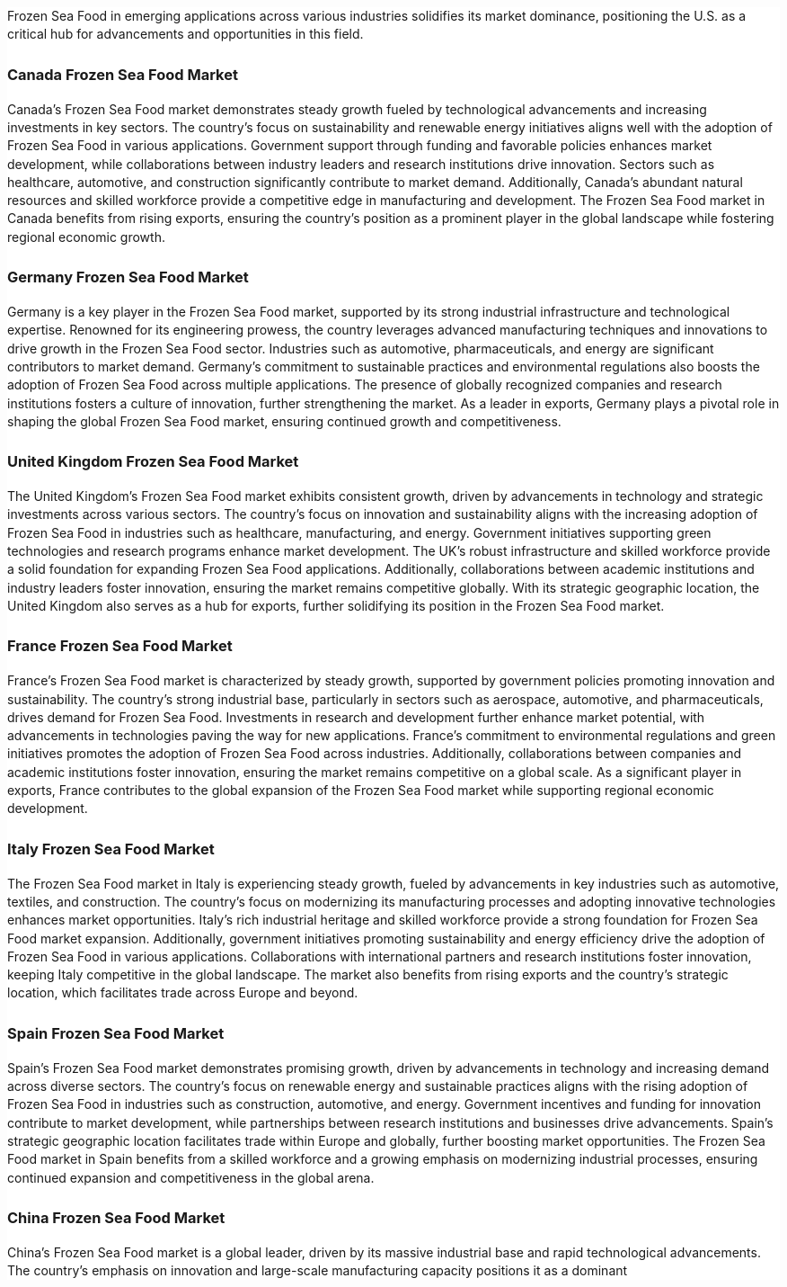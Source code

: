 Frozen Sea Food in emerging applications across various industries solidifies its market dominance, positioning the U.S. as a critical hub for advancements and opportunities in this field.</p><h3>Canada Frozen Sea Food Market</h3><p>Canada&rsquo;s Frozen Sea Food market demonstrates steady growth fueled by technological advancements and increasing investments in key sectors. The country&rsquo;s focus on sustainability and renewable energy initiatives aligns well with the adoption of Frozen Sea Food in various applications. Government support through funding and favorable policies enhances market development, while collaborations between industry leaders and research institutions drive innovation. Sectors such as healthcare, automotive, and construction significantly contribute to market demand. Additionally, Canada&rsquo;s abundant natural resources and skilled workforce provide a competitive edge in manufacturing and development. The Frozen Sea Food market in Canada benefits from rising exports, ensuring the country&rsquo;s position as a prominent player in the global landscape while fostering regional economic growth.</p><h3>Germany Frozen Sea Food Market</h3><p>Germany is a key player in the Frozen Sea Food market, supported by its strong industrial infrastructure and technological expertise. Renowned for its engineering prowess, the country leverages advanced manufacturing techniques and innovations to drive growth in the Frozen Sea Food sector. Industries such as automotive, pharmaceuticals, and energy are significant contributors to market demand. Germany&rsquo;s commitment to sustainable practices and environmental regulations also boosts the adoption of Frozen Sea Food across multiple applications. The presence of globally recognized companies and research institutions fosters a culture of innovation, further strengthening the market. As a leader in exports, Germany plays a pivotal role in shaping the global Frozen Sea Food market, ensuring continued growth and competitiveness.</p><h3>United Kingdom Frozen Sea Food Market</h3><p>The United Kingdom&rsquo;s Frozen Sea Food market exhibits consistent growth, driven by advancements in technology and strategic investments across various sectors. The country&rsquo;s focus on innovation and sustainability aligns with the increasing adoption of Frozen Sea Food in industries such as healthcare, manufacturing, and energy. Government initiatives supporting green technologies and research programs enhance market development. The UK&rsquo;s robust infrastructure and skilled workforce provide a solid foundation for expanding Frozen Sea Food applications. Additionally, collaborations between academic institutions and industry leaders foster innovation, ensuring the market remains competitive globally. With its strategic geographic location, the United Kingdom also serves as a hub for exports, further solidifying its position in the Frozen Sea Food market.</p><h3>France Frozen Sea Food Market</h3><p>France&rsquo;s Frozen Sea Food market is characterized by steady growth, supported by government policies promoting innovation and sustainability. The country&rsquo;s strong industrial base, particularly in sectors such as aerospace, automotive, and pharmaceuticals, drives demand for Frozen Sea Food. Investments in research and development further enhance market potential, with advancements in technologies paving the way for new applications. France&rsquo;s commitment to environmental regulations and green initiatives promotes the adoption of Frozen Sea Food across industries. Additionally, collaborations between companies and academic institutions foster innovation, ensuring the market remains competitive on a global scale. As a significant player in exports, France contributes to the global expansion of the Frozen Sea Food market while supporting regional economic development.</p><h3>Italy Frozen Sea Food Market</h3><p>The Frozen Sea Food market in Italy is experiencing steady growth, fueled by advancements in key industries such as automotive, textiles, and construction. The country&rsquo;s focus on modernizing its manufacturing processes and adopting innovative technologies enhances market opportunities. Italy&rsquo;s rich industrial heritage and skilled workforce provide a strong foundation for Frozen Sea Food market expansion. Additionally, government initiatives promoting sustainability and energy efficiency drive the adoption of Frozen Sea Food in various applications. Collaborations with international partners and research institutions foster innovation, keeping Italy competitive in the global landscape. The market also benefits from rising exports and the country&rsquo;s strategic location, which facilitates trade across Europe and beyond.</p><h3>Spain Frozen Sea Food Market</h3><p>Spain&rsquo;s Frozen Sea Food market demonstrates promising growth, driven by advancements in technology and increasing demand across diverse sectors. The country&rsquo;s focus on renewable energy and sustainable practices aligns with the rising adoption of Frozen Sea Food in industries such as construction, automotive, and energy. Government incentives and funding for innovation contribute to market development, while partnerships between research institutions and businesses drive advancements. Spain&rsquo;s strategic geographic location facilitates trade within Europe and globally, further boosting market opportunities. The Frozen Sea Food market in Spain benefits from a skilled workforce and a growing emphasis on modernizing industrial processes, ensuring continued expansion and competitiveness in the global arena.</p><h3>China Frozen Sea Food Market</h3><p>China&rsquo;s Frozen Sea Food market is a global leader, driven by its massive industrial base and rapid technological advancements. The country&rsquo;s emphasis on innovation and large-scale manufacturing capacity positions it as a dominant